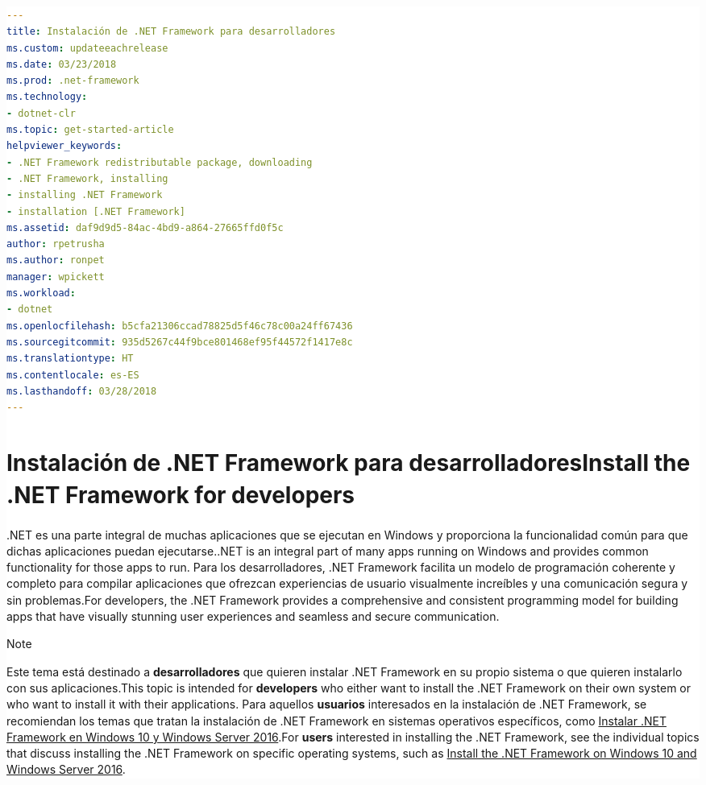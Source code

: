 ```yaml
---
title: Instalación de .NET Framework para desarrolladores
ms.custom: updateeachrelease
ms.date: 03/23/2018
ms.prod: .net-framework
ms.technology:
- dotnet-clr
ms.topic: get-started-article
helpviewer_keywords:
- .NET Framework redistributable package, downloading
- .NET Framework, installing
- installing .NET Framework
- installation [.NET Framework]
ms.assetid: daf9d9d5-84ac-4bd9-a864-27665ffd0f5c
author: rpetrusha
ms.author: ronpet
manager: wpickett
ms.workload:
- dotnet
ms.openlocfilehash: b5cfa21306ccad78825d5f46c78c00a24ff67436
ms.sourcegitcommit: 935d5267c44f9bce801468ef95f44572f1417e8c
ms.translationtype: HT
ms.contentlocale: es-ES
ms.lasthandoff: 03/28/2018
---
```

# <a name="install-the-net-framework-for-developers"></a><span data-ttu-id="91dee-102">Instalación de .NET Framework para desarrolladores</span><span class="sxs-lookup"><span data-stu-id="91dee-102">Install the .NET Framework for developers</span></span>

<span data-ttu-id="91dee-103">.NET es una parte integral de muchas aplicaciones que se ejecutan en Windows y proporciona la funcionalidad común para que dichas aplicaciones puedan ejecutarse.</span><span class="sxs-lookup"><span data-stu-id="91dee-103">.NET is an integral part of many apps running on Windows and provides common functionality for those apps to run.</span></span> <span data-ttu-id="91dee-104">Para los desarrolladores, .NET Framework facilita un modelo de programación coherente y completo para compilar aplicaciones que ofrezcan experiencias de usuario visualmente increíbles y una comunicación segura y sin problemas.</span><span class="sxs-lookup"><span data-stu-id="91dee-104">For developers, the .NET Framework provides a comprehensive and consistent programming model for building apps that have visually stunning user experiences and seamless and secure communication.</span></span>  

> [!NOTE]
> <span data-ttu-id="91dee-105">Este tema está destinado a **desarrolladores** que quieren instalar .NET Framework en su propio sistema o que quieren instalarlo con sus aplicaciones.</span><span class="sxs-lookup"><span data-stu-id="91dee-105">This topic is intended for **developers** who either want to install the .NET Framework on their own system or who want to install it with their applications.</span></span> <span data-ttu-id="91dee-106">Para aquellos **usuarios** interesados en la instalación de .NET Framework, se recomiendan los temas que tratan la instalación de .NET Framework en sistemas operativos específicos, como [Instalar .NET Framework en Windows 10 y Windows Server 2016](on-windows-10.md).</span><span class="sxs-lookup"><span data-stu-id="91dee-106">For **users** interested in installing the .NET Framework, see the individual topics that discuss installing the .NET Framework on specific operating systems, such as [Install the .NET Framework on Windows 10 and Windows Server 2016](on-windows-10.md).</span></span>  
